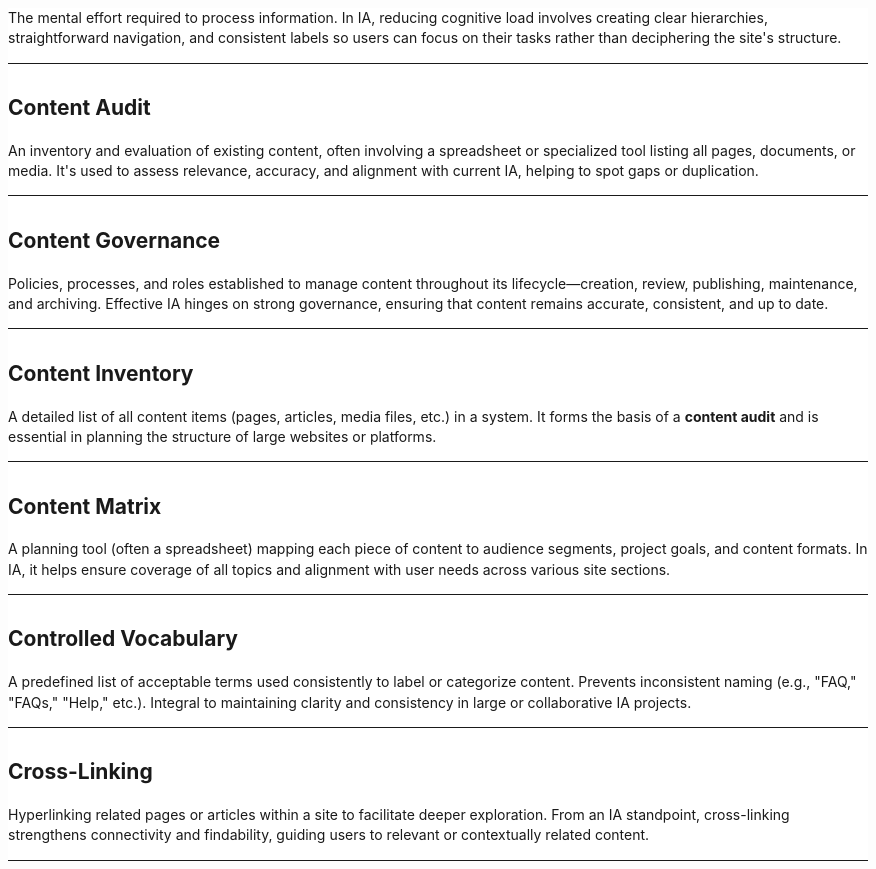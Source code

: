 The mental effort required to process information. In IA, reducing cognitive load involves creating clear hierarchies, straightforward navigation, and consistent labels so users can focus on their tasks rather than deciphering the site's structure.

---

## **Content Audit**

An inventory and evaluation of existing content, often involving a spreadsheet or specialized tool listing all pages, documents, or media. It's used to assess relevance, accuracy, and alignment with current IA, helping to spot gaps or duplication.

---

## **Content Governance**

Policies, processes, and roles established to manage content throughout its lifecycle—creation, review, publishing, maintenance, and archiving. Effective IA hinges on strong governance, ensuring that content remains accurate, consistent, and up to date.

---

## **Content Inventory**

A detailed list of all content items (pages, articles, media files, etc.) in a system. It forms the basis of a **content audit** and is essential in planning the structure of large websites or platforms.

---

## **Content Matrix**

A planning tool (often a spreadsheet) mapping each piece of content to audience segments, project goals, and content formats. In IA, it helps ensure coverage of all topics and alignment with user needs across various site sections.

---

## **Controlled Vocabulary**

A predefined list of acceptable terms used consistently to label or categorize content. Prevents inconsistent naming (e.g., "FAQ," "FAQs," "Help," etc.). Integral to maintaining clarity and consistency in large or collaborative IA projects.

---

## **Cross-Linking**

Hyperlinking related pages or articles within a site to facilitate deeper exploration. From an IA standpoint, cross-linking strengthens connectivity and findability, guiding users to relevant or contextually related content.

---